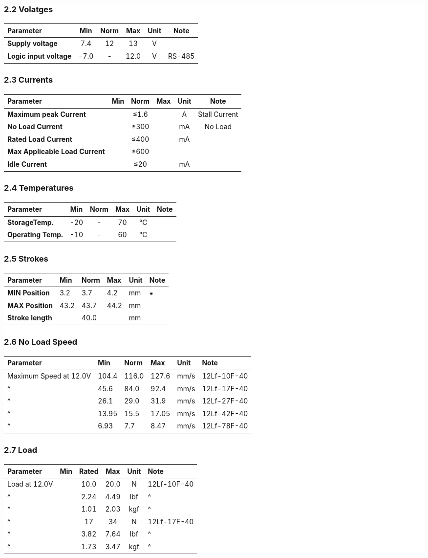 ### 2.2 Volatges
| Parameter | Min | Norm | Max | Unit | Note |
|:----------------|:---------------:|:-----------:|:--------------:|:---------------:|:-----------------:|
| **Supply voltage** | 7.4 | 12 | 13 | V | <br> |
| **Logic input voltage** | -7.0 | - | 12.0 | V | RS-485 |

### 2.3 Currents
| Parameter | Min | Norm | Max | Unit | Note |
|:---|:---:|:---:|:---:|:---:|:---:|
| **Maximum peak Current** | | ≤1.6 | | A | Stall Current |
| **No Load Current** | | ≤300 | | mA | No Load |
| **Rated Load Current** | | ≤400 | | mA | |
| **Max Applicable Load Current** | | ≤600 | | | |
| **Idle Current** | | ≤20 | | mA | |

### 2.4 Temperatures
| Parameter | Min | Norm | Max | Unit | Note |
|:--------------------------------|:-------:|:--------:|:-------:|:--------:|:--------:|
| **StorageTemp.** | -20 | - | 70 | ℃ | |
| **Operating Temp.** | -10 | - | 60 | ℃ | |

### 2.5 Strokes
| Parameter | Min | Norm | Max | Unit | Note |
|:-------------------|:------|:-------|:------|:-------|:-----------------|
| **MIN Position** | 3.2 | 3.7 | 4.2 | mm | ⁕ |
| **MAX Position** | 43.2 | 43.7 | 44.2 | mm | |
| **Stroke length** | | 40.0 | | mm | |

### 2.6 No Load Speed
| Parameter | Min | Norm | Max | Unit | Note |
| :--- | :--- | :--- | :--- | :--- | :--- |
| Maximum Speed at 12.0V | 104.4 | 116.0 | 127.6 | mm/s | 12Lf-10F-40 |
| ^ | 45.6 | 84.0 | 92.4 | mm/s | 12Lf-17F-40 |
| ^ | 26.1 | 29.0 | 31.9 | mm/s | 12Lf-27F-40 |
| ^ | 13.95 | 15.5 | 17.05 | mm/s | 12Lf-42F-40 |
| ^ | 6.93 | 7.7 | 8.47 | mm/s | 12Lf-78F-40 |
### 2.7 Load
| Parameter | Min | Rated | Max | Unit | Note |
| :--- | :--: | :--: | :--: | :--: | :--- |
| Load at 12.0V | | 10.0 | 20.0 | N | 12Lf-10F-40 |
| ^ | | 2.24 | 4.49 | lbf | ^ |
| ^ | | 1.01 | 2.03 | kgf | ^ |
| ^ | | 17 | 34 | N | 12Lf-17F-40 |
| ^ | | 3.82 | 7.64 | lbf | ^ |
| ^ | | 1.73 | 3.47 | kgf | ^ |